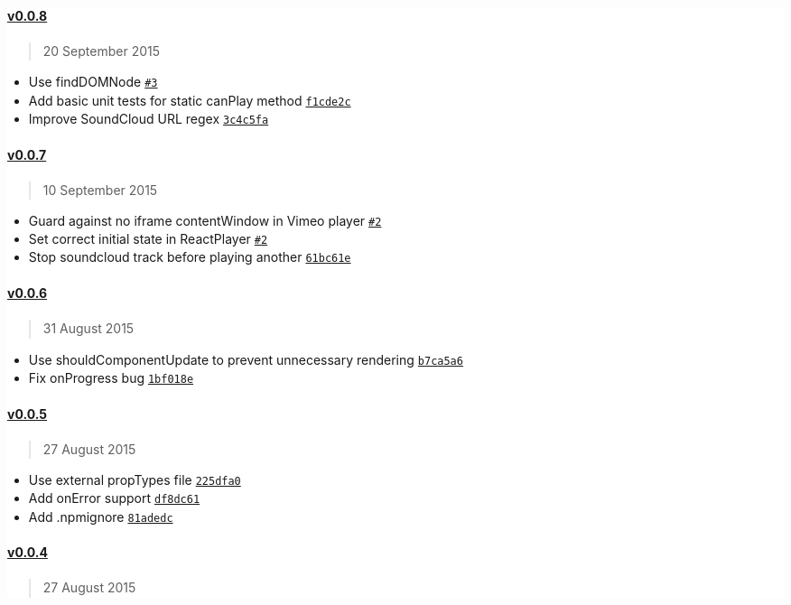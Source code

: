 #### [v0.0.8](https://github.com/wettercom/react-player/compare/v0.0.7...v0.0.8)

> 20 September 2015

- Use findDOMNode [`#3`](https://github.com/CookPete/react-player/issues/3)
- Add basic unit tests for static canPlay method [`f1cde2c`](https://github.com/wettercom/react-player/commit/f1cde2c4fd6a939e944e82621908c26814a4b88b)
- Improve SoundCloud URL regex [`3c4c5fa`](https://github.com/wettercom/react-player/commit/3c4c5fabc4f7440cd9931bd984174baf0f62dcce)

#### [v0.0.7](https://github.com/wettercom/react-player/compare/v0.0.6...v0.0.7)

> 10 September 2015

- Guard against no iframe contentWindow in Vimeo player [`#2`](https://github.com/CookPete/react-player/pull/2)
- Set correct initial state in ReactPlayer [`#2`](https://github.com/CookPete/react-player/pull/2)
- Stop soundcloud track before playing another [`61bc61e`](https://github.com/wettercom/react-player/commit/61bc61e56fc5c7c2550d2a5e36bc072ae447329b)

#### [v0.0.6](https://github.com/wettercom/react-player/compare/v0.0.5...v0.0.6)

> 31 August 2015

- Use shouldComponentUpdate to prevent unnecessary rendering [`b7ca5a6`](https://github.com/wettercom/react-player/commit/b7ca5a66ff91578a49da76c5efeac5ddd45959db)
- Fix onProgress bug [`1bf018e`](https://github.com/wettercom/react-player/commit/1bf018ed5db4474ee9ba1f103e6df77983565875)

#### [v0.0.5](https://github.com/wettercom/react-player/compare/v0.0.4...v0.0.5)

> 27 August 2015

- Use external propTypes file [`225dfa0`](https://github.com/wettercom/react-player/commit/225dfa073e63206dca65202ce3cf4f23e56c84db)
- Add onError support [`df8dc61`](https://github.com/wettercom/react-player/commit/df8dc61582af5202e3eeb8d6141465be5ed1bf84)
- Add .npmignore [`81adedc`](https://github.com/wettercom/react-player/commit/81adedc585e4cf0b6380ccb08f3ff613e7eed6c6)

#### [v0.0.4](https://github.com/wettercom/react-player/compare/v0.0.3...v0.0.4)

> 27 August 2015

